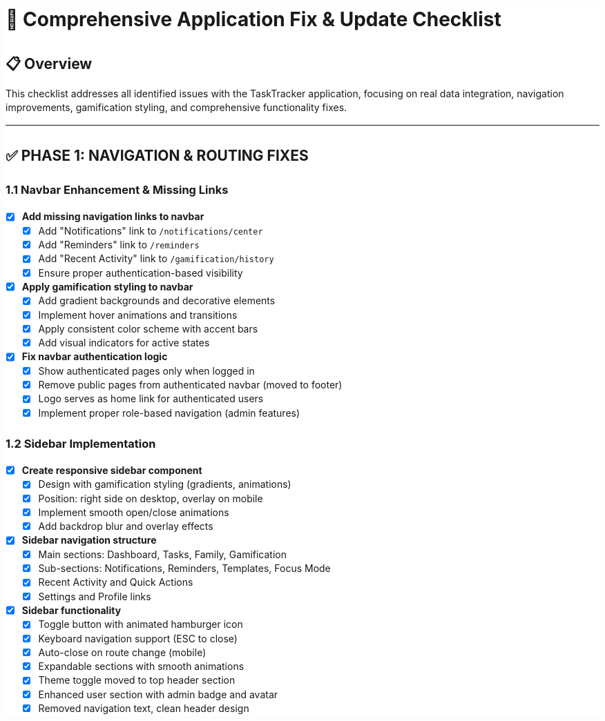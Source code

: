 # 🔧 Comprehensive Application Fix & Update Checklist

## 📋 Overview
This checklist addresses all identified issues with the TaskTracker application, focusing on real data integration, navigation improvements, gamification styling, and comprehensive functionality fixes.

---

## ✅ **PHASE 1: NAVIGATION & ROUTING FIXES**

### 1.1 Navbar Enhancement & Missing Links
- [x] **Add missing navigation links to navbar**
  - [x] Add "Notifications" link to `/notifications/center`
  - [x] Add "Reminders" link to `/reminders`
  - [x] Add "Recent Activity" link to `/gamification/history`
  - [x] Ensure proper authentication-based visibility

- [x] **Apply gamification styling to navbar**
  - [x] Add gradient backgrounds and decorative elements
  - [x] Implement hover animations and transitions
  - [x] Apply consistent color scheme with accent bars
  - [x] Add visual indicators for active states

- [x] **Fix navbar authentication logic**
  - [x] Show authenticated pages only when logged in
  - [x] Remove public pages from authenticated navbar (moved to footer)
  - [x] Logo serves as home link for authenticated users
  - [x] Implement proper role-based navigation (admin features)

### 1.2 Sidebar Implementation
- [x] **Create responsive sidebar component**
  - [x] Design with gamification styling (gradients, animations)
  - [x] Position: right side on desktop, overlay on mobile
  - [x] Implement smooth open/close animations
  - [x] Add backdrop blur and overlay effects

- [x] **Sidebar navigation structure**
  - [x] Main sections: Dashboard, Tasks, Family, Gamification
  - [x] Sub-sections: Notifications, Reminders, Templates, Focus Mode
  - [x] Recent Activity and Quick Actions
  - [x] Settings and Profile links

- [x] **Sidebar functionality**
  - [x] Toggle button with animated hamburger icon
  - [x] Keyboard navigation support (ESC to close)
  - [x] Auto-close on route change (mobile)
  - [x] Expandable sections with smooth animations
  - [x] Theme toggle moved to top header section
  - [x] Enhanced user section with admin badge and avatar
  - [x] Removed navigation text, clean header design

